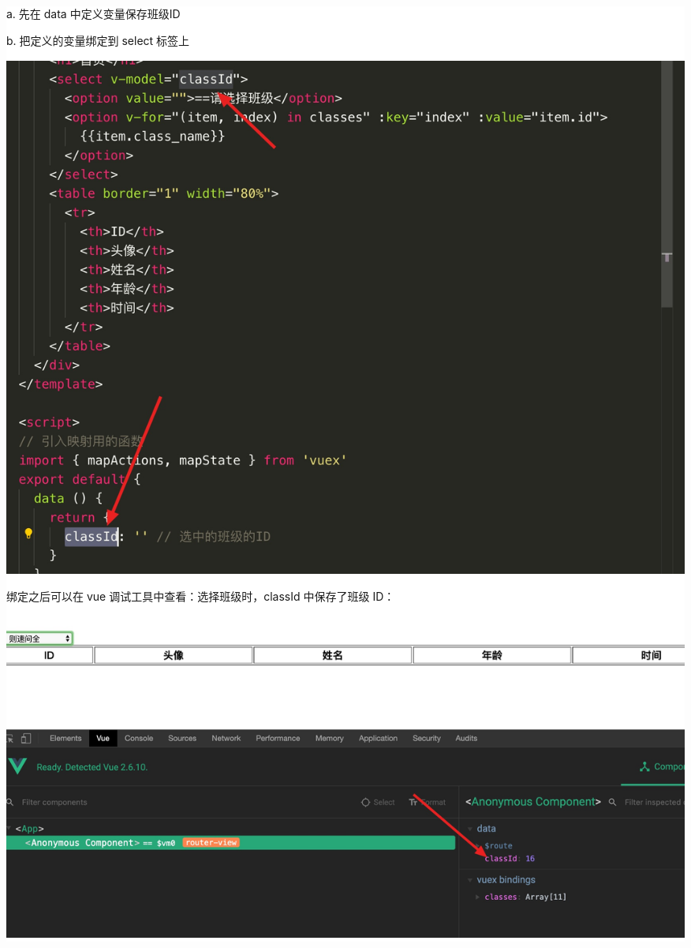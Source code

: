 a. 先在 data 中定义变量保存班级ID

b. 把定义的变量绑定到 select 标签上

![image-20191024160907521](assets/image-20191024160907521.png)

绑定之后可以在 vue 调试工具中查看：选择班级时，classId 中保存了班级 ID：

![image-20191024160852781](assets/image-20191024160852781.png)
